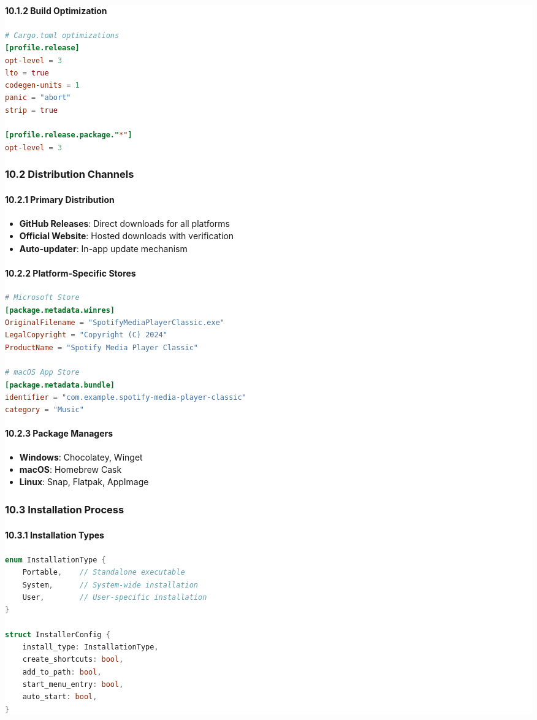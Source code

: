 #### 10.1.2 Build Optimization
```toml
# Cargo.toml optimizations
[profile.release]
opt-level = 3
lto = true
codegen-units = 1
panic = "abort"
strip = true

[profile.release.package."*"]
opt-level = 3
```

### 10.2 Distribution Channels

#### 10.2.1 Primary Distribution
- **GitHub Releases**: Direct downloads for all platforms
- **Official Website**: Hosted downloads with verification
- **Auto-updater**: In-app update mechanism

#### 10.2.2 Platform-Specific Stores
```toml
# Microsoft Store
[package.metadata.winres]
OriginalFilename = "SpotifyMediaPlayerClassic.exe"
LegalCopyright = "Copyright (C) 2024"
ProductName = "Spotify Media Player Classic"

# macOS App Store
[package.metadata.bundle]
identifier = "com.example.spotify-media-player-classic"
category = "Music"
```

#### 10.2.3 Package Managers
- **Windows**: Chocolatey, Winget
- **macOS**: Homebrew Cask
- **Linux**: Snap, Flatpak, AppImage

### 10.3 Installation Process

#### 10.3.1 Installation Types
```rust
enum InstallationType {
    Portable,    // Standalone executable
    System,      // System-wide installation
    User,        // User-specific installation
}

struct InstallerConfig {
    install_type: InstallationType,
    create_shortcuts: bool,
    add_to_path: bool,
    start_menu_entry: bool,
    auto_start: bool,
}
```
